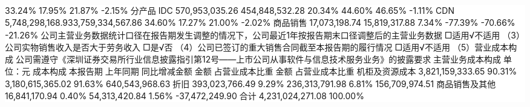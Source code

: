 33.24%
17.95%
21.87%
-2.15%
分产品
IDC
570,953,035.26
454,848,532.28
20.34%
44.60%
46.65%
-1.11%
CDN
5,748,298,168.933,759,334,567.86
34.60%
17.27%
21.00%
-2.02%
商品销售
17,073,198.74
15,819,317.88
7.34%
-77.39%
-70.66%
-21.26%
公司主营业务数据统计口径在报告期发生调整的情况下，公司最近1年按报告期末口径调整后的主营业务数据
□适用√不适用
（3）公司实物销售收入是否大于劳务收入
□是√否
（4）公司已签订的重大销售合同截至本报告期的履行情况
□适用√不适用
（5）营业成本构成
公司需遵守《深圳证券交易所行业信息披露指引第12号——上市公司从事软件与信息技术服务业务》的披露要求
主营业务成本构成
单位：元
成本构成
本报告期
上年同期
同比增减金额
金额
占营业成本比重
金额
占营业成本比重
机柜及资源成本
3,821,159,333.65
90.31%
3,180,615,365.02
91.63%
640,543,968.63
折旧
393,023,766.49
9.29%
236,313,791.98
6.81%
156,709,974.51
商品销售及其他
16,841,170.94
0.40%
54,313,420.84
1.56%
-37,472,249.90
合计
4,231,024,271.08
100.00%